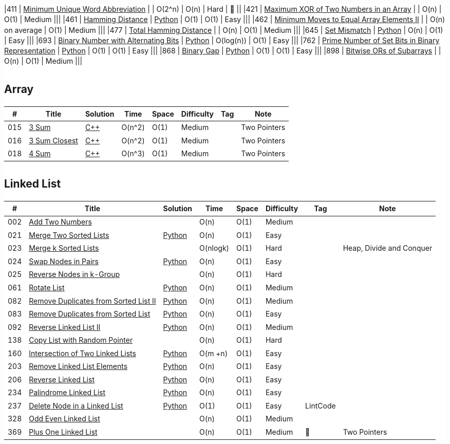 |411 | [Minimum Unique Word Abbreviation](https://leetcode.com/problems/minimum-unique-word-abbreviation/) |  | O(2^n) | O(n) | Hard | 📖 ||
|421 | [Maximum XOR of Two Numbers in an Array](https://leetcode.com/problems/maximum-xor-of-two-numbers-in-an-array/) |  | O(n) | O(1) | Medium |||
|461 | [Hamming Distance](https://leetcode.com/problems/hamming-distance/) | [Python](./Python/hamming-distance.py) | O(1) | O(1) | Easy |||
|462 | [Minimum Moves to Equal Array Elements II](https://leetcode.com/problems/minimum-moves-to-equal-array-elements-ii/) |  | O(n)  on average | O(1) | Medium |||
|477 | [Total Hamming Distance](https://leetcode.com/problems/total-hamming-distance/) |  | O(n) | O(1) | Medium |||
|645 | [Set Mismatch](https://leetcode.com/problems/set-mismatch/) | [Python](./Python/set-mismatch.py) | O(n) | O(1) | Easy |||
|693 | [Binary Number with Alternating Bits](https://leetcode.com/problems/binary-number-with-alternating-bits/) | [Python](./Python/binary-number-with-alternating-bits.py) | O(log(n)) | O(1) | Easy |||
|762 | [Prime Number of Set Bits in Binary Representation](https://leetcode.com/problems/prime-number-of-set-bits-in-binary-representation/) | [Python](./Python/prime-number-of-set-bits-in-binary-representation.py) | O(1) | O(1) | Easy |||
|868 | [Binary Gap](https://leetcode.com/problems/binary-gap/) | [Python](./Python/binary-gap.py) | O(1) | O(1) | Easy |||
|898 | [Bitwise ORs of Subarrays](https://leetcode.com/problems/bitwise-ors-of-subarrays/) |  | O(n) | O(1) | Medium |||


## Array

|  #  | Title           |  Solution       |  Time           | Space           | Difficulty    | Tag          | Note|
|-----|---------------- | --------------- | --------------- | --------------- | ------------- |--------------|-----|
|015 | [3 Sum](https://leetcode.com/problems/3sum/)         | [C++](./C++/3sum.cpp) | O(n^2)        | O(1)          | Medium         || Two Pointers|
|016 | [3 Sum Closest](https://leetcode.com/problems/3sum-closest/) | [C++](./C++/3sum-closest.cpp) | O(n^2)       | O(1)          | Medium         || Two Pointers|
|018| [4 Sum](https://leetcode.com/problems/4sum/)         | [C++](./C++/4sum.cpp) | O(n^3)    | O(1)    | Medium         || Two Pointers|



## Linked List
|  #  | Title           |  Solution       |  Time           | Space           | Difficulty    | Tag          | Note|
|-----|---------------- | --------------- | --------------- | --------------- | ------------- |--------------|-----|
|002| [Add Two Numbers](https://leetcode.com/problems/add-two-numbers/) |  | O(n)   | O(1)          | Medium         |||
|021| [Merge Two Sorted Lists](https://leetcode.com/problems/merge-two-sorted-lists/)| [Python](./Python/merge-two-sorted-lists.py) | O(n) | O(1) | Easy         |||
|023| [Merge k Sorted Lists](https://leetcode.com/problems/merge-k-sorted-lists/) |  | O(nlogk)| O(1)| Hard          | | Heap, Divide and Conquer|
|024| [Swap Nodes in Pairs](https://leetcode.com/problems/swap-nodes-in-pairs/)| [Python](./Python/swap-nodes-in-pairs.py)   | O(n)          | O(1)          | Easy         |||
|025| [Reverse Nodes in k-Group](https://leetcode.com/problems/reverse-nodes-in-k-group/)|  | O(n)       | O(1)         | Hard         |||
|061| [Rotate List](https://leetcode.com/problems/rotate-list/)| [Python](./Python/rotate-list.py)   | O(n)          | O(1)          | Medium         |||
|082| [Remove Duplicates from Sorted List II](https://leetcode.com/problems/remove-duplicates-from-sorted-list-ii/)| [Python](./Python/remove-duplicates-from-sorted-list-ii.py) | O(n)       | O(1)         | Medium         |||
|083| [Remove Duplicates from Sorted List](https://leetcode.com/problems/remove-duplicates-from-sorted-list/)| [Python](./Python/remove-duplicates-from-sorted-list.py) | O(n)       | O(1)         | Easy           |||
|092| [Reverse Linked List II](https://leetcode.com/problems/reverse-linked-list-ii/)| [Python](./Python/reverse-linked-list-ii.py) | O(n)       | O(1)         | Medium         |||
|138| [Copy List with Random Pointer](https://leetcode.com/problems/copy-list-with-random-pointer/) |  | O(n)   | O(1)          | Hard         |||
|160| [Intersection of Two Linked Lists](https://leetcode.com/problems/intersection-of-two-linked-lists/)|  [Python](./Python/intersection-of-two-linked-lists.py) | O(m +n) | O(1)         | Easy           |||
|203| [Remove Linked List Elements](https://leetcode.com/problems/remove-linked-list-elements/)| [Python](./Python/remove-linked-list-elements.py) | O(n)       | O(1)         | Easy         |||
|206| [Reverse Linked List](https://leetcode.com/problems/reverse-linked-list/)| [Python](./Python/reverse-linked-list.py) | O(n)       | O(1)         | Easy         |||
|234| [Palindrome Linked List](https://leetcode.com/problems/palindrome-linked-list/)| [Python](./Python/palindrome-linked-list.py) | O(n)       | O(1)         | Easy         |||
|237| [Delete Node in a Linked List](https://leetcode.com/problems/delete-node-in-a-linked-list/)| [Python](./Python/delete-node-in-a-linked-list.py) | O(1)       | O(1)         | Easy         | LintCode ||
|328| [Odd Even Linked List](https://leetcode.com/problems/odd-even-linked-list/)|  | O(n)       | O(1)         | Medium         | ||
|369| [Plus One Linked List](https://leetcode.com/problems/plus-one-linked-list/)|  | O(n)       | O(1)         | Medium         | 📖 | Two Pointers |